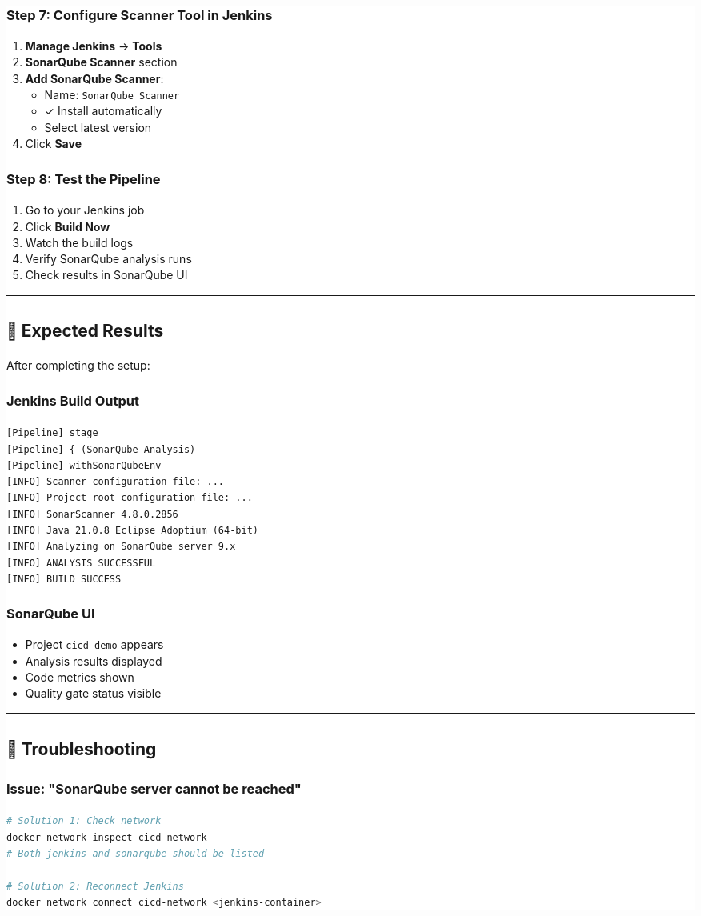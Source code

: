 ### Step 7: Configure Scanner Tool in Jenkins
1. **Manage Jenkins** → **Tools**
2. **SonarQube Scanner** section
3. **Add SonarQube Scanner**:
   - Name: `SonarQube Scanner`
   - ✓ Install automatically
   - Select latest version
4. Click **Save**

### Step 8: Test the Pipeline
1. Go to your Jenkins job
2. Click **Build Now**
3. Watch the build logs
4. Verify SonarQube analysis runs
5. Check results in SonarQube UI

---

## 🎯 Expected Results

After completing the setup:

### Jenkins Build Output
```
[Pipeline] stage
[Pipeline] { (SonarQube Analysis)
[Pipeline] withSonarQubeEnv
[INFO] Scanner configuration file: ...
[INFO] Project root configuration file: ...
[INFO] SonarScanner 4.8.0.2856
[INFO] Java 21.0.8 Eclipse Adoptium (64-bit)
[INFO] Analyzing on SonarQube server 9.x
[INFO] ANALYSIS SUCCESSFUL
[INFO] BUILD SUCCESS
```

### SonarQube UI
- Project `cicd-demo` appears
- Analysis results displayed
- Code metrics shown
- Quality gate status visible

---

## 🔧 Troubleshooting

### Issue: "SonarQube server cannot be reached"
```bash
# Solution 1: Check network
docker network inspect cicd-network
# Both jenkins and sonarqube should be listed

# Solution 2: Reconnect Jenkins
docker network connect cicd-network <jenkins-container>
```
